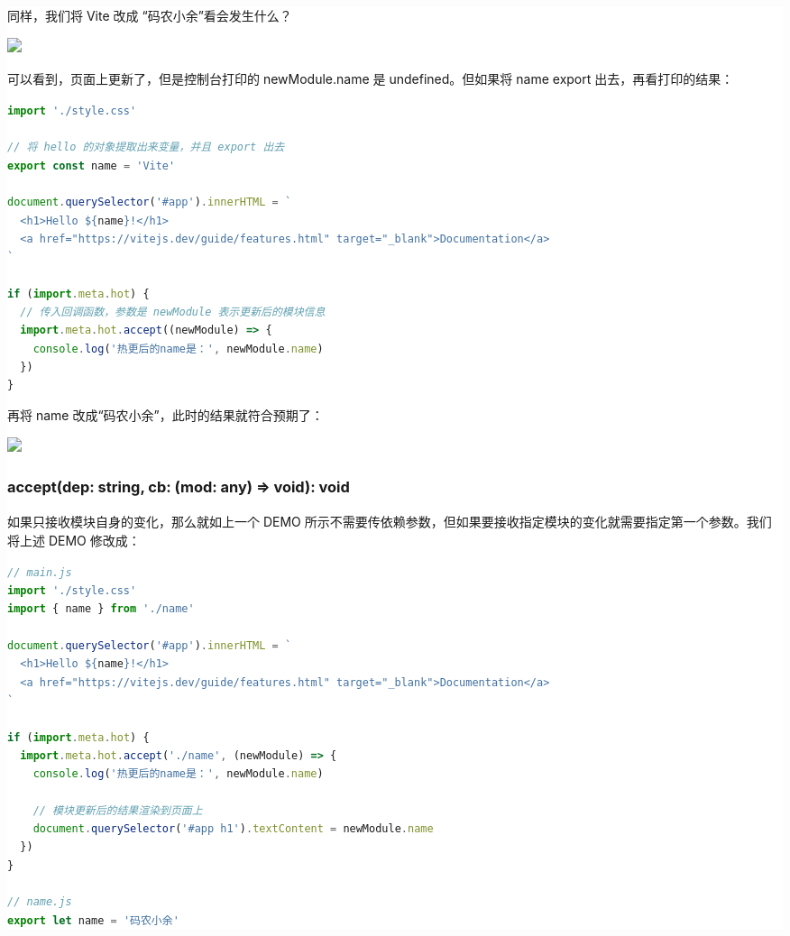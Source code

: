 同样，我们将 Vite 改成 “码农小余”看会发生什么？

![](/Users/yjcjour/Documents/code/blog/docs/node/vite/img/hmr-demo/hmr-update-cb.png)



可以看到，页面上更新了，但是控制台打印的 newModule.name 是 undefined。但如果将 name export 出去，再看打印的结果：

```js
import './style.css'

// 将 hello 的对象提取出来变量，并且 export 出去
export const name = 'Vite'

document.querySelector('#app').innerHTML = `
  <h1>Hello ${name}!</h1>
  <a href="https://vitejs.dev/guide/features.html" target="_blank">Documentation</a>
`

if (import.meta.hot) {
  // 传入回调函数，参数是 newModule 表示更新后的模块信息
  import.meta.hot.accept((newModule) => {
    console.log('热更后的name是：', newModule.name)
  })
}
```

再将 name 改成“码农小余”，此时的结果就符合预期了：

![](/Users/yjcjour/Documents/code/blog/docs/node/vite/img/hmr-demo/hmr-update-cb-normal.png)

### accept(dep: string, cb: (mod: any) => void): void

如果只接收模块自身的变化，那么就如上一个 DEMO 所示不需要传依赖参数，但如果要接收指定模块的变化就需要指定第一个参数。我们将上述 DEMO 修改成：

```js
// main.js
import './style.css'
import { name } from './name'

document.querySelector('#app').innerHTML = `
  <h1>Hello ${name}!</h1>
  <a href="https://vitejs.dev/guide/features.html" target="_blank">Documentation</a>
`

if (import.meta.hot) {
  import.meta.hot.accept('./name', (newModule) => {
    console.log('热更后的name是：', newModule.name)
    
    // 模块更新后的结果渲染到页面上
    document.querySelector('#app h1').textContent = newModule.name
  })
}

// name.js
export let name = '码农小余'
```

